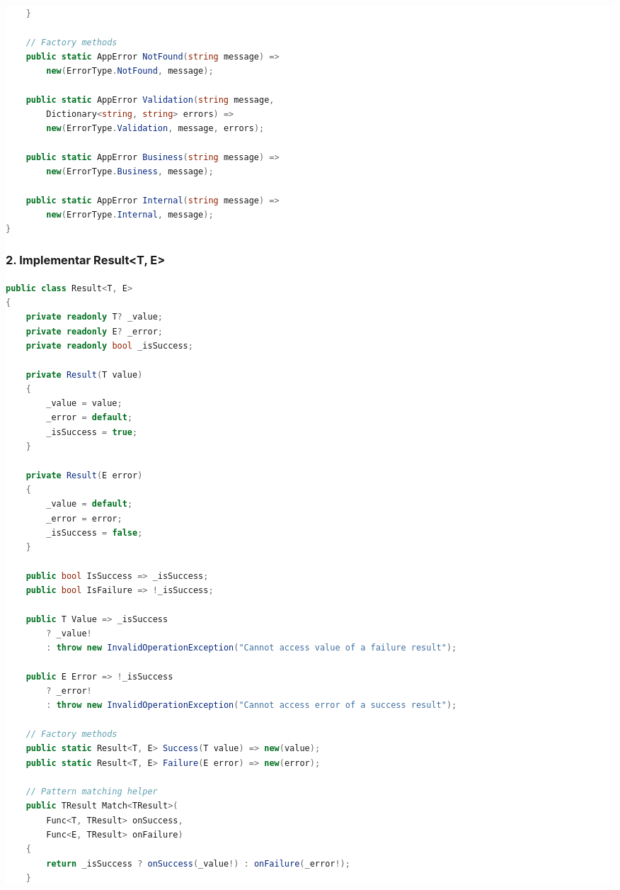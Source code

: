 ```csharp
    }
    
    // Factory methods
    public static AppError NotFound(string message) =>
        new(ErrorType.NotFound, message);
    
    public static AppError Validation(string message, 
        Dictionary<string, string> errors) =>
        new(ErrorType.Validation, message, errors);
    
    public static AppError Business(string message) =>
        new(ErrorType.Business, message);
    
    public static AppError Internal(string message) =>
        new(ErrorType.Internal, message);
}
```

### 2. Implementar Result<T, E>

```csharp
public class Result<T, E>
{
    private readonly T? _value;
    private readonly E? _error;
    private readonly bool _isSuccess;
    
    private Result(T value)
    {
        _value = value;
        _error = default;
        _isSuccess = true;
    }
    
    private Result(E error)
    {
        _value = default;
        _error = error;
        _isSuccess = false;
    }
    
    public bool IsSuccess => _isSuccess;
    public bool IsFailure => !_isSuccess;
    
    public T Value => _isSuccess 
        ? _value! 
        : throw new InvalidOperationException("Cannot access value of a failure result");
    
    public E Error => !_isSuccess 
        ? _error! 
        : throw new InvalidOperationException("Cannot access error of a success result");
    
    // Factory methods
    public static Result<T, E> Success(T value) => new(value);
    public static Result<T, E> Failure(E error) => new(error);
    
    // Pattern matching helper
    public TResult Match<TResult>(
        Func<T, TResult> onSuccess,
        Func<E, TResult> onFailure)
    {
        return _isSuccess ? onSuccess(_value!) : onFailure(_error!);
    }
```